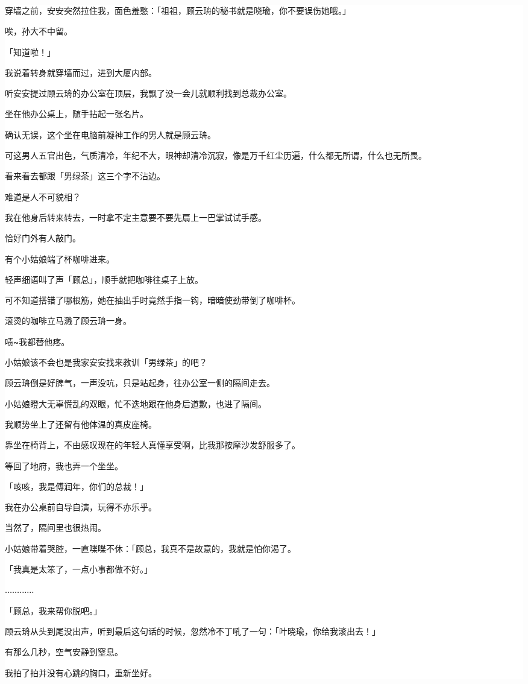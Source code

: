 穿墙之前，安安突然拉住我，面色羞憨：「祖祖，顾云珘的秘书就是晓瑜，你不要误伤她哦。」

唉，孙大不中留。

「知道啦！」

我说着转身就穿墙而过，进到大厦内部。

听安安提过顾云珘的办公室在顶层，我飘了没一会儿就顺利找到总裁办公室。

坐在他办公桌上，随手拈起一张名片。

确认无误，这个坐在电脑前凝神工作的男人就是顾云珘。

可这男人五官出色，气质清冷，年纪不大，眼神却清冷沉寂，像是万千红尘历遍，什么都无所谓，什么也无所畏。

看来看去都跟「男绿茶」这三个字不沾边。

难道是人不可貌相？

我在他身后转来转去，一时拿不定主意要不要先扇上一巴掌试试手感。

恰好门外有人敲门。

有个小姑娘端了杯咖啡进来。

轻声细语叫了声「顾总」，顺手就把咖啡往桌子上放。

可不知道搭错了哪根筋，她在抽出手时竟然手指一钩，暗暗使劲带倒了咖啡杯。

滚烫的咖啡立马溅了顾云珘一身。

啧~我都替他疼。

小姑娘该不会也是我家安安找来教训「男绿茶」的吧？

顾云珘倒是好脾气，一声没吭，只是站起身，往办公室一侧的隔间走去。

小姑娘瞪大无辜慌乱的双眼，忙不迭地跟在他身后道歉，也进了隔间。

我顺势坐上了还留有他体温的真皮座椅。

靠坐在椅背上，不由感叹现在的年轻人真懂享受啊，比我那按摩沙发舒服多了。

等回了地府，我也弄一个坐坐。

「咳咳，我是傅润年，你们的总裁！」

我在办公桌前自导自演，玩得不亦乐乎。

当然了，隔间里也很热闹。

小姑娘带着哭腔，一直喋喋不休：「顾总，我真不是故意的，我就是怕你渴了。

「我真是太笨了，一点小事都做不好。」

…………

「顾总，我来帮你脱吧。」

顾云珘从头到尾没出声，听到最后这句话的时候，忽然冷不丁吼了一句：「叶晓瑜，你给我滚出去！」

有那么几秒，空气安静到窒息。

我拍了拍并没有心跳的胸口，重新坐好。
